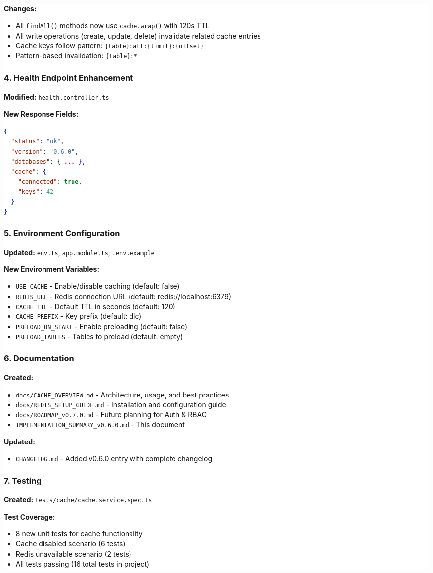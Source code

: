 **Changes:**
- All `findAll()` methods now use `cache.wrap()` with 120s TTL
- All write operations (create, update, delete) invalidate related cache entries
- Cache keys follow pattern: `{table}:all:{limit}:{offset}`
- Pattern-based invalidation: `{table}:*`

### 4. Health Endpoint Enhancement

**Modified:** `health.controller.ts`

**New Response Fields:**
```json
{
  "status": "ok",
  "version": "0.6.0",
  "databases": { ... },
  "cache": {
    "connected": true,
    "keys": 42
  }
}
```

### 5. Environment Configuration

**Updated:** `env.ts`, `app.module.ts`, `.env.example`

**New Environment Variables:**
- `USE_CACHE` - Enable/disable caching (default: false)
- `REDIS_URL` - Redis connection URL (default: redis://localhost:6379)
- `CACHE_TTL` - Default TTL in seconds (default: 120)
- `CACHE_PREFIX` - Key prefix (default: dlc)
- `PRELOAD_ON_START` - Enable preloading (default: false)
- `PRELOAD_TABLES` - Tables to preload (default: empty)

### 6. Documentation

**Created:**
- `docs/CACHE_OVERVIEW.md` - Architecture, usage, and best practices
- `docs/REDIS_SETUP_GUIDE.md` - Installation and configuration guide
- `docs/ROADMAP_v0.7.0.md` - Future planning for Auth & RBAC
- `IMPLEMENTATION_SUMMARY_v0.6.0.md` - This document

**Updated:**
- `CHANGELOG.md` - Added v0.6.0 entry with complete changelog

### 7. Testing

**Created:** `tests/cache/cache.service.spec.ts`

**Test Coverage:**
- 8 new unit tests for cache functionality
- Cache disabled scenario (6 tests)
- Redis unavailable scenario (2 tests)
- All tests passing (16 total tests in project)
